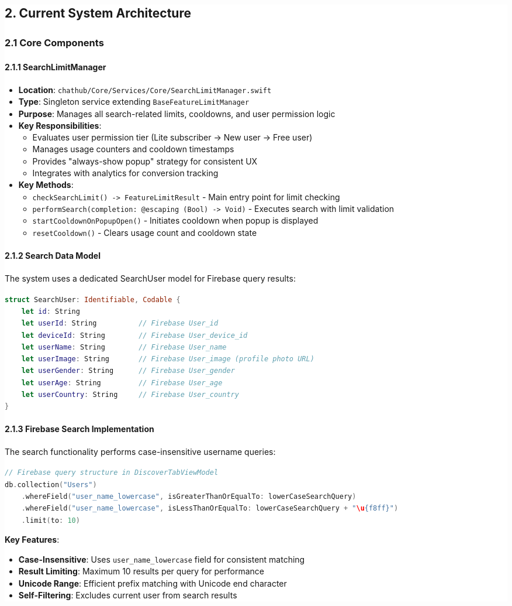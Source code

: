 ## 2. Current System Architecture

### 2.1 Core Components

#### 2.1.1 SearchLimitManager
- **Location**: `chathub/Core/Services/Core/SearchLimitManager.swift`
- **Type**: Singleton service extending `BaseFeatureLimitManager`
- **Purpose**: Manages all search-related limits, cooldowns, and user permission logic
- **Key Responsibilities**:
  - Evaluates user permission tier (Lite subscriber → New user → Free user)
  - Manages usage counters and cooldown timestamps
  - Provides "always-show popup" strategy for consistent UX
  - Integrates with analytics for conversion tracking
- **Key Methods**:
  - `checkSearchLimit() -> FeatureLimitResult` - Main entry point for limit checking
  - `performSearch(completion: @escaping (Bool) -> Void)` - Executes search with limit validation
  - `startCooldownOnPopupOpen()` - Initiates cooldown when popup is displayed
  - `resetCooldown()` - Clears usage count and cooldown state

#### 2.1.2 Search Data Model
The system uses a dedicated SearchUser model for Firebase query results:

```swift
struct SearchUser: Identifiable, Codable {
    let id: String
    let userId: String          // Firebase User_id
    let deviceId: String        // Firebase User_device_id
    let userName: String        // Firebase User_name
    let userImage: String       // Firebase User_image (profile photo URL)
    let userGender: String      // Firebase User_gender
    let userAge: String         // Firebase User_age
    let userCountry: String     // Firebase User_country
}
```

#### 2.1.3 Firebase Search Implementation
The search functionality performs case-insensitive username queries:

```swift
// Firebase query structure in DiscoverTabViewModel
db.collection("Users")
    .whereField("user_name_lowercase", isGreaterThanOrEqualTo: lowerCaseSearchQuery)
    .whereField("user_name_lowercase", isLessThanOrEqualTo: lowerCaseSearchQuery + "\u{f8ff}")
    .limit(to: 10)
```

**Key Features**:
- **Case-Insensitive**: Uses `user_name_lowercase` field for consistent matching
- **Result Limiting**: Maximum 10 results per query for performance
- **Unicode Range**: Efficient prefix matching with Unicode end character
- **Self-Filtering**: Excludes current user from search results
